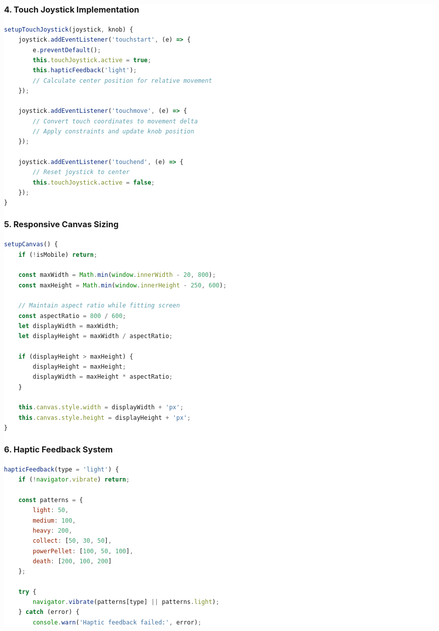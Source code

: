 ### **4. Touch Joystick Implementation**
```javascript
setupTouchJoystick(joystick, knob) {
    joystick.addEventListener('touchstart', (e) => {
        e.preventDefault();
        this.touchJoystick.active = true;
        this.hapticFeedback('light');
        // Calculate center position for relative movement
    });
    
    joystick.addEventListener('touchmove', (e) => {
        // Convert touch coordinates to movement delta
        // Apply constraints and update knob position
    });
    
    joystick.addEventListener('touchend', (e) => {
        // Reset joystick to center
        this.touchJoystick.active = false;
    });
}
```

### **5. Responsive Canvas Sizing**
```javascript
setupCanvas() {
    if (!isMobile) return;
    
    const maxWidth = Math.min(window.innerWidth - 20, 800);
    const maxHeight = Math.min(window.innerHeight - 250, 600);
    
    // Maintain aspect ratio while fitting screen
    const aspectRatio = 800 / 600;
    let displayWidth = maxWidth;
    let displayHeight = maxWidth / aspectRatio;
    
    if (displayHeight > maxHeight) {
        displayHeight = maxHeight;
        displayWidth = maxHeight * aspectRatio;
    }
    
    this.canvas.style.width = displayWidth + 'px';
    this.canvas.style.height = displayHeight + 'px';
}
```

### **6. Haptic Feedback System**
```javascript
hapticFeedback(type = 'light') {
    if (!navigator.vibrate) return;
    
    const patterns = {
        light: 50,
        medium: 100,
        heavy: 200,
        collect: [50, 30, 50],
        powerPellet: [100, 50, 100],
        death: [200, 100, 200]
    };
    
    try {
        navigator.vibrate(patterns[type] || patterns.light);
    } catch (error) {
        console.warn('Haptic feedback failed:', error);
```